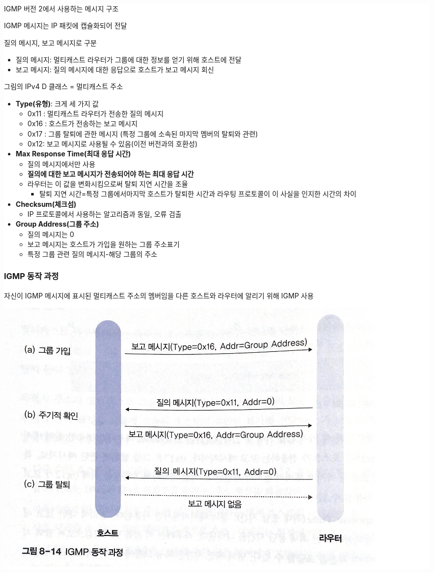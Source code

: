 IGMP 버전 2에서 사용하는 메시지 구조

IGMP 메시지는 IP 패킷에 캡슐화되어 전달

질의 메시지, 보고 메시지로 구분

- 질의 메시지: 멀티캐스트 라우터가 그룹에 대한 정보를 얻기 위해 호스트에 전달
- 보고 메시지: 질의 메시지에 대한 응답으로 호스트가 보고 메시지 회신

그림의 IPv4 D 클래스 = 멀티캐스트 주소

- **Type(유형)**: 크게 세 가지 값
    - 0x11 : 멀티캐스트 라우터가 전송한 질의 메시지
    - 0x16 : 호스트가 전송하는 보고 메시지
    - 0x17 : 그룹 탈퇴에 관한 메시지 (특정 그룹에 소속된 마지막 멤버의 탈퇴와 관련)
    - 0x12: 보고 메시지로 사용될 수 있음(이전 버전과의 호환성)
- **Max Response Time(최대 응답 시간)**
    - 질의 메시지에서만 사용
    - **질의에 대한 보고 메시지가 전송되어야 하는 최대 응답 시간**
    - 라우터는 이 값을 변화시킴으로써 탈퇴 지연 시간을 조율
        - 탈퇴 지연 시간=특정 그룹에서마지막 호스트가 탈퇴한 시간과 라우팅 프로토콜이 이 사실을 인지한 시간의 차이
- **Checksum(체크섬)**
    - IP 프로토콜에서 사용하는 알고리즘과 동일, 오류 검출
- **Group Address(그룹 주소)**
    - 질의 메시지는 0
    - 보고 메시지는 호스트가 가입을 원하는 그룹 주소표기
    - 특정 그룹 관련 질의 메시지-해당 그룹의 주소

### IGMP 동작 과정

자신이 IGMP 메시지에 표시된 멀티캐스트 주소의 멤버임을 다른 호스트와 라우터에 알리기 위해 IGMP 사용

![2B232FAD-D072-4083-B0C4-7376FB60B142.jpeg](./img/ch08-11.jpeg)
